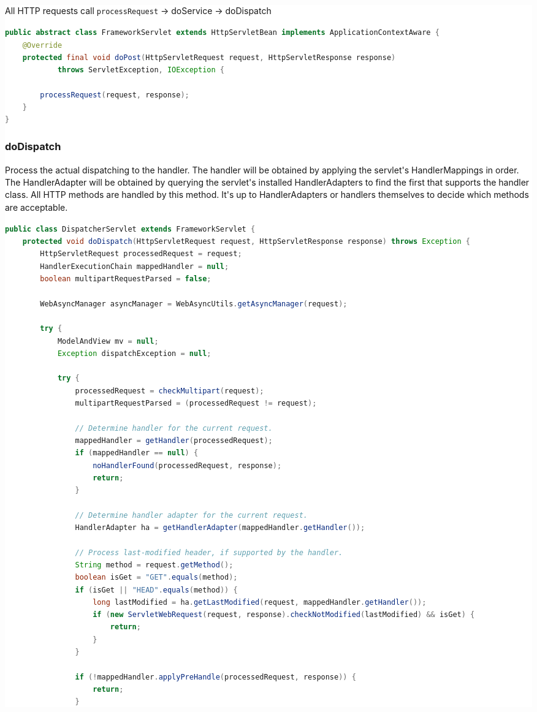 All HTTP requests  call `processRequest` -> doService -> doDispatch

```java
public abstract class FrameworkServlet extends HttpServletBean implements ApplicationContextAware {
    @Override
    protected final void doPost(HttpServletRequest request, HttpServletResponse response)
            throws ServletException, IOException {

        processRequest(request, response);
    }
}
```

### doDispatch

Process the actual dispatching to the handler.
The handler will be obtained by applying the servlet's HandlerMappings in order. The HandlerAdapter will be obtained by querying the servlet's installed HandlerAdapters to find the first that supports the handler class.
All HTTP methods are handled by this method.
It's up to HandlerAdapters or handlers themselves to decide which methods are acceptable.

```java
public class DispatcherServlet extends FrameworkServlet {
    protected void doDispatch(HttpServletRequest request, HttpServletResponse response) throws Exception {
        HttpServletRequest processedRequest = request;
        HandlerExecutionChain mappedHandler = null;
        boolean multipartRequestParsed = false;

        WebAsyncManager asyncManager = WebAsyncUtils.getAsyncManager(request);

        try {
            ModelAndView mv = null;
            Exception dispatchException = null;

            try {
                processedRequest = checkMultipart(request);
                multipartRequestParsed = (processedRequest != request);

                // Determine handler for the current request.
                mappedHandler = getHandler(processedRequest);
                if (mappedHandler == null) {
                    noHandlerFound(processedRequest, response);
                    return;
                }

                // Determine handler adapter for the current request.
                HandlerAdapter ha = getHandlerAdapter(mappedHandler.getHandler());

                // Process last-modified header, if supported by the handler.
                String method = request.getMethod();
                boolean isGet = "GET".equals(method);
                if (isGet || "HEAD".equals(method)) {
                    long lastModified = ha.getLastModified(request, mappedHandler.getHandler());
                    if (new ServletWebRequest(request, response).checkNotModified(lastModified) && isGet) {
                        return;
                    }
                }

                if (!mappedHandler.applyPreHandle(processedRequest, response)) {
                    return;
                }

```